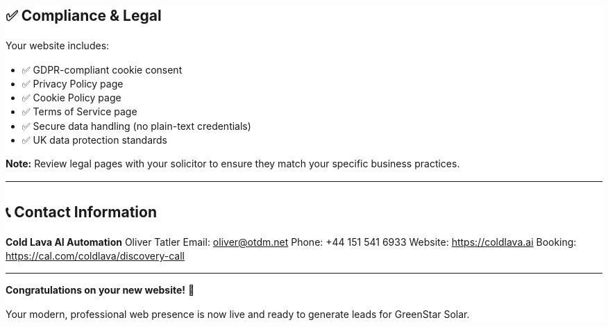 
## ✅ Compliance & Legal

Your website includes:
- ✅ GDPR-compliant cookie consent
- ✅ Privacy Policy page
- ✅ Cookie Policy page
- ✅ Terms of Service page
- ✅ Secure data handling (no plain-text credentials)
- ✅ UK data protection standards

**Note:** Review legal pages with your solicitor to ensure they match your specific business practices.

---

## 📞 Contact Information

**Cold Lava AI Automation**
Oliver Tatler
Email: oliver@otdm.net
Phone: +44 151 541 6933
Website: https://coldlava.ai
Booking: https://cal.com/coldlava/discovery-call

---

**Congratulations on your new website!** 🎉

Your modern, professional web presence is now live and ready to generate leads for GreenStar Solar.
